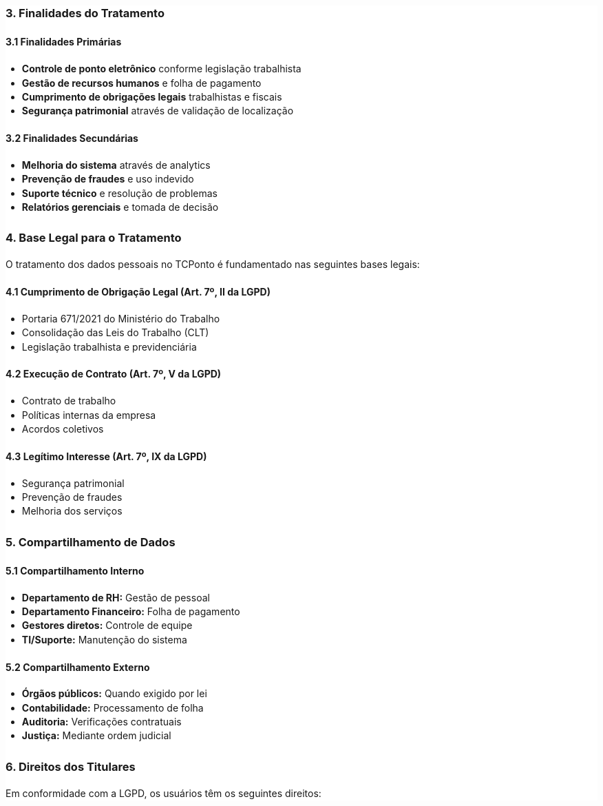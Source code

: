 ### 3. Finalidades do Tratamento

#### 3.1 Finalidades Primárias
- **Controle de ponto eletrônico** conforme legislação trabalhista
- **Gestão de recursos humanos** e folha de pagamento
- **Cumprimento de obrigações legais** trabalhistas e fiscais
- **Segurança patrimonial** através de validação de localização

#### 3.2 Finalidades Secundárias
- **Melhoria do sistema** através de analytics
- **Prevenção de fraudes** e uso indevido
- **Suporte técnico** e resolução de problemas
- **Relatórios gerenciais** e tomada de decisão

### 4. Base Legal para o Tratamento

O tratamento dos dados pessoais no TCPonto é fundamentado nas seguintes bases legais:

#### 4.1 Cumprimento de Obrigação Legal (Art. 7º, II da LGPD)
- Portaria 671/2021 do Ministério do Trabalho
- Consolidação das Leis do Trabalho (CLT)
- Legislação trabalhista e previdenciária

#### 4.2 Execução de Contrato (Art. 7º, V da LGPD)
- Contrato de trabalho
- Políticas internas da empresa
- Acordos coletivos

#### 4.3 Legítimo Interesse (Art. 7º, IX da LGPD)
- Segurança patrimonial
- Prevenção de fraudes
- Melhoria dos serviços

### 5. Compartilhamento de Dados

#### 5.1 Compartilhamento Interno
- **Departamento de RH:** Gestão de pessoal
- **Departamento Financeiro:** Folha de pagamento
- **Gestores diretos:** Controle de equipe
- **TI/Suporte:** Manutenção do sistema

#### 5.2 Compartilhamento Externo
- **Órgãos públicos:** Quando exigido por lei
- **Contabilidade:** Processamento de folha
- **Auditoria:** Verificações contratuais
- **Justiça:** Mediante ordem judicial

### 6. Direitos dos Titulares

Em conformidade com a LGPD, os usuários têm os seguintes direitos:
